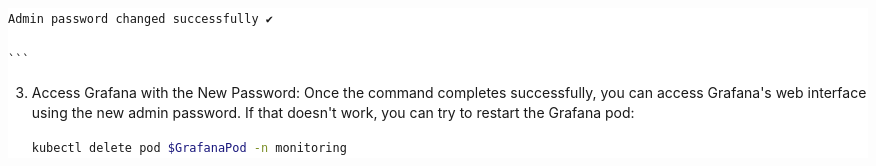 
    Admin password changed successfully ✔

    ```

3. Access Grafana with the New Password: Once the command completes successfully, you can access Grafana's web
    interface using the new admin password.
    If that doesn't work, you can try to restart the Grafana pod:

    ```bash
    kubectl delete pod $GrafanaPod -n monitoring
    ```
